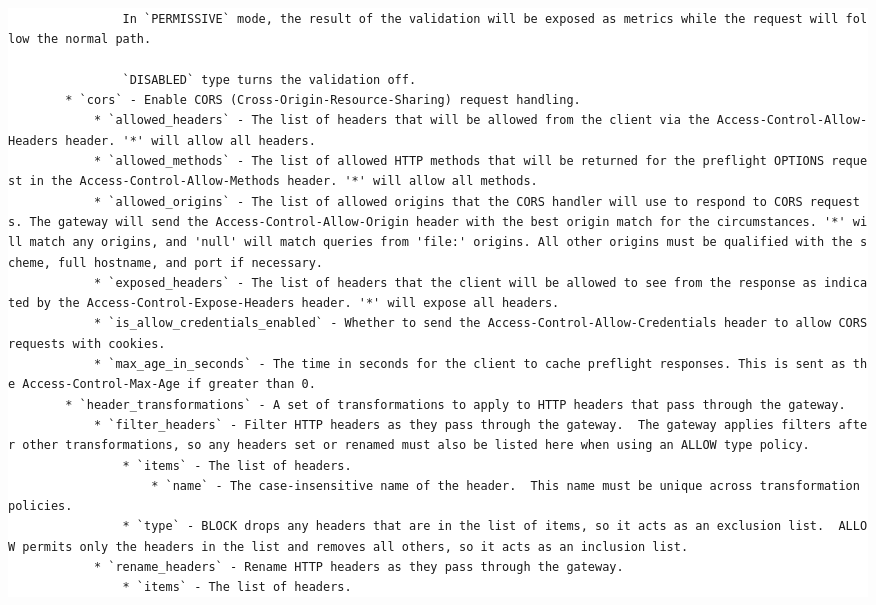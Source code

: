 					In `PERMISSIVE` mode, the result of the validation will be exposed as metrics while the request will follow the normal path.

					`DISABLED` type turns the validation off. 
			* `cors` - Enable CORS (Cross-Origin-Resource-Sharing) request handling. 
				* `allowed_headers` - The list of headers that will be allowed from the client via the Access-Control-Allow-Headers header. '*' will allow all headers. 
				* `allowed_methods` - The list of allowed HTTP methods that will be returned for the preflight OPTIONS request in the Access-Control-Allow-Methods header. '*' will allow all methods. 
				* `allowed_origins` - The list of allowed origins that the CORS handler will use to respond to CORS requests. The gateway will send the Access-Control-Allow-Origin header with the best origin match for the circumstances. '*' will match any origins, and 'null' will match queries from 'file:' origins. All other origins must be qualified with the scheme, full hostname, and port if necessary. 
				* `exposed_headers` - The list of headers that the client will be allowed to see from the response as indicated by the Access-Control-Expose-Headers header. '*' will expose all headers. 
				* `is_allow_credentials_enabled` - Whether to send the Access-Control-Allow-Credentials header to allow CORS requests with cookies. 
				* `max_age_in_seconds` - The time in seconds for the client to cache preflight responses. This is sent as the Access-Control-Max-Age if greater than 0. 
			* `header_transformations` - A set of transformations to apply to HTTP headers that pass through the gateway. 
				* `filter_headers` - Filter HTTP headers as they pass through the gateway.  The gateway applies filters after other transformations, so any headers set or renamed must also be listed here when using an ALLOW type policy. 
					* `items` - The list of headers. 
						* `name` - The case-insensitive name of the header.  This name must be unique across transformation policies. 
					* `type` - BLOCK drops any headers that are in the list of items, so it acts as an exclusion list.  ALLOW permits only the headers in the list and removes all others, so it acts as an inclusion list. 
				* `rename_headers` - Rename HTTP headers as they pass through the gateway. 
					* `items` - The list of headers.
